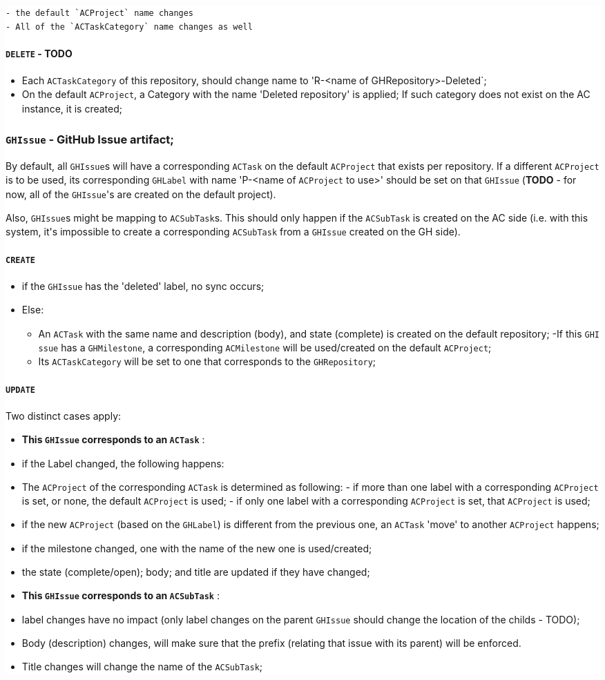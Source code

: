  	- the default `ACProject` name changes
 	- All of the `ACTaskCategory` name changes as well
 	
#### `DELETE` - TODO
 
 - Each `ACTaskCategory` of this repository, should change name to 'R-&lt;name of GHRepository&gt;-Deleted`;
 - On the default `ACProject`, a Category with the name 'Deleted repository' is applied; If such category does not exist on the AC instance, it is created;  

<a id="ghIssueSync">  </a>
### `GHIssue` - GitHub Issue artifact;

By default, all `GHIssue`s will have a corresponding `ACTask` on the default `ACProject` that exists per repository.
If a different `ACProject` is to be used, its corresponding `GHLabel` with name 'P-&lt;name of `ACProject` to use&gt;' should be set on that 
`GHIssue` (**TODO** - for now, all of the `GHIssue`'s are created on the default project).

Also, `GHIssue`s might be mapping to `ACSubTask`s. This should only happen if the `ACSubTask` is created on the AC side (i.e. with this system,
it's impossible to create a corresponding `ACSubTask` from a `GHIssue` created on the GH side).

#### `CREATE`

 - if the `GHIssue` has the 'deleted' label, no sync occurs;
 - Else:
  
   - An `ACTask` with the same name and description (body), and state (complete) is created on the default
    repository;
    -If this `GHIssue` has a `GHMilestone`, a corresponding `ACMilestone` will be used/created on the default `ACProject`;
    - Its `ACTaskCategory` will be set to one that corresponds to the `GHRepository`;

#### `UPDATE`

Two distinct cases apply:
	
 - **This `GHIssue` corresponds to an `ACTask`** :
  - if the Label changed, the following happens:
   - The `ACProject` of the corresponding `ACTask` is determined as following:
    - if more than one label with a corresponding `ACProject` is set, or none, the default `ACProject` is used;
    - if only one label with a corresponding `ACProject` is set, that `ACProject` is used;
   - if the new `ACProject` (based on the `GHLabel`) is different from the previous one, an `ACTask` 'move' to another `ACProject` happens;
   - if the milestone changed, one with the name of the new one is used/created;
   - the state (complete/open); body; and title are updated if they have changed;
	
 - **This `GHIssue` corresponds to an `ACSubTask`** :
  - label changes have no impact (only label changes on the parent `GHIssue` should change the
	  location of the childs - TODO);
  - Body (description) changes, will make sure that the prefix (relating that issue with its parent)
    will be enforced.
  - Title changes will change the name of the `ACSubTask`;
